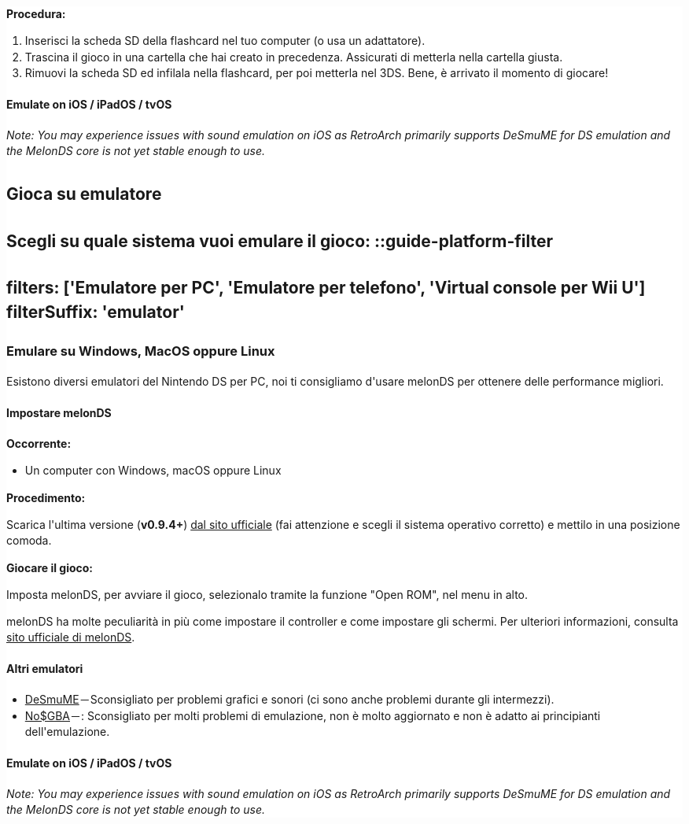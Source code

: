 **Procedura:**
1. Inserisci la scheda SD della flashcard nel tuo computer (o usa un adattatore).
2. Trascina il gioco in una cartella che hai creato in precedenza. Assicurati di metterla nella cartella giusta.
3. Rimuovi la scheda SD ed infilala nella flashcard, per poi metterla nel 3DS. Bene, è arrivato il momento di giocare!

#### Emulate on iOS / iPadOS / tvOS
*Note: You may experience issues with sound emulation on iOS as RetroArch
primarily supports DeSmuME for DS emulation and the MelonDS core is not yet
stable enough to use.*

<div class="platform-filtered platform-emulator">

## Gioca su emulatore

**Scegli su quale sistema vuoi emulare il gioco:**
::guide-platform-filter
---
filters: ['Emulatore per PC', 'Emulatore per telefono', 'Virtual console per Wii U']
filterSuffix: 'emulator'
---

<div class="platform-filtered platform-emulatore_per_pc">

### Emulare su Windows, MacOS oppure Linux
Esistono diversi emulatori del Nintendo DS per PC, noi ti consigliamo d'usare melonDS per ottenere delle performance migliori.

#### Impostare melonDS
**Occorrente:**
* Un computer con Windows, macOS oppure Linux

**Procedimento:**

Scarica l'ultima versione (**v0.9.4+**) [dal sito ufficiale](https://melonds.kuribo64.net/downloads.php) (fai attenzione e scegli il sistema operativo corretto) e mettilo in una posizione comoda.

**Giocare il gioco:**

Imposta melonDS, per avviare il gioco, selezionalo tramite la funzione "Open ROM", nel menu in alto.

melonDS ha molte peculiarità in più come impostare il controller e come impostare gli schermi. Per ulteriori informazioni, consulta [sito ufficiale di melonDS](https://melonds.kuribo64.net/).

#### Altri emulatori
* [DeSmuME](https://desmume.org/)－Sconsigliato per problemi grafici e sonori (ci sono anche problemi durante gli intermezzi).
* [No$GBA](https://www.nogba.com/)－: Sconsigliato per molti problemi di emulazione, non è molto aggiornato e non è adatto ai principianti dell'emulazione.

#### Emulate on iOS / iPadOS / tvOS
*Note: You may experience issues with sound emulation on iOS as RetroArch
primarily supports DeSmuME for DS emulation and the MelonDS core is not yet
stable enough to use.*
